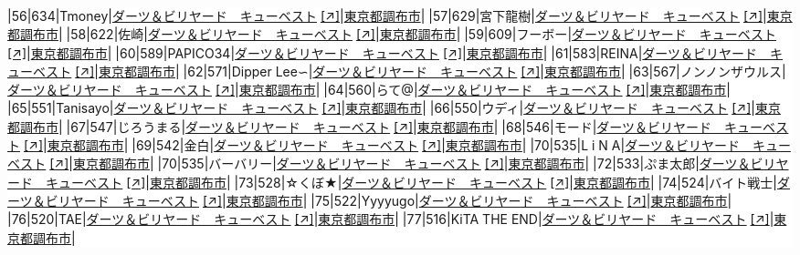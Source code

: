 |56|634|<span class="rank-name-dl">Tmoney</span>|<a href="/darts/rank/shops/1aa4c28242c1b0cf0d9b047a20a7ba1e.html">ダーツ＆ビリヤード　キューベスト</a> <a href="https://search.dartslive.com/jp/shop/1aa4c28242c1b0cf0d9b047a20a7ba1e">[↗]</a>|<a href="/darts/rank/東京都/調布市">東京都調布市</a>|
|57|629|<span class="rank-name-dl">宮下龍樹</span>|<a href="/darts/rank/shops/1aa4c28242c1b0cf0d9b047a20a7ba1e.html">ダーツ＆ビリヤード　キューベスト</a> <a href="https://search.dartslive.com/jp/shop/1aa4c28242c1b0cf0d9b047a20a7ba1e">[↗]</a>|<a href="/darts/rank/東京都/調布市">東京都調布市</a>|
|58|622|<span class="rank-name-dl">佐崎</span>|<a href="/darts/rank/shops/1aa4c28242c1b0cf0d9b047a20a7ba1e.html">ダーツ＆ビリヤード　キューベスト</a> <a href="https://search.dartslive.com/jp/shop/1aa4c28242c1b0cf0d9b047a20a7ba1e">[↗]</a>|<a href="/darts/rank/東京都/調布市">東京都調布市</a>|
|59|609|<span class="rank-name-dl">フーボー</span>|<a href="/darts/rank/shops/1aa4c28242c1b0cf0d9b047a20a7ba1e.html">ダーツ＆ビリヤード　キューベスト</a> <a href="https://search.dartslive.com/jp/shop/1aa4c28242c1b0cf0d9b047a20a7ba1e">[↗]</a>|<a href="/darts/rank/東京都/調布市">東京都調布市</a>|
|60|589|<span class="rank-name-dl">PAPICO34</span>|<a href="/darts/rank/shops/1aa4c28242c1b0cf0d9b047a20a7ba1e.html">ダーツ＆ビリヤード　キューベスト</a> <a href="https://search.dartslive.com/jp/shop/1aa4c28242c1b0cf0d9b047a20a7ba1e">[↗]</a>|<a href="/darts/rank/東京都/調布市">東京都調布市</a>|
|61|583|<span class="rank-name-dl">REINA</span>|<a href="/darts/rank/shops/1aa4c28242c1b0cf0d9b047a20a7ba1e.html">ダーツ＆ビリヤード　キューベスト</a> <a href="https://search.dartslive.com/jp/shop/1aa4c28242c1b0cf0d9b047a20a7ba1e">[↗]</a>|<a href="/darts/rank/東京都/調布市">東京都調布市</a>|
|62|571|<span class="rank-name-dl">Dipper Lee∽</span>|<a href="/darts/rank/shops/1aa4c28242c1b0cf0d9b047a20a7ba1e.html">ダーツ＆ビリヤード　キューベスト</a> <a href="https://search.dartslive.com/jp/shop/1aa4c28242c1b0cf0d9b047a20a7ba1e">[↗]</a>|<a href="/darts/rank/東京都/調布市">東京都調布市</a>|
|63|567|<span class="rank-name-dl">ノンノンザウルス</span>|<a href="/darts/rank/shops/1aa4c28242c1b0cf0d9b047a20a7ba1e.html">ダーツ＆ビリヤード　キューベスト</a> <a href="https://search.dartslive.com/jp/shop/1aa4c28242c1b0cf0d9b047a20a7ba1e">[↗]</a>|<a href="/darts/rank/東京都/調布市">東京都調布市</a>|
|64|560|<span class="rank-name-dl">らて@</span>|<a href="/darts/rank/shops/1aa4c28242c1b0cf0d9b047a20a7ba1e.html">ダーツ＆ビリヤード　キューベスト</a> <a href="https://search.dartslive.com/jp/shop/1aa4c28242c1b0cf0d9b047a20a7ba1e">[↗]</a>|<a href="/darts/rank/東京都/調布市">東京都調布市</a>|
|65|551|<span class="rank-name-dl">Tanisayo</span>|<a href="/darts/rank/shops/1aa4c28242c1b0cf0d9b047a20a7ba1e.html">ダーツ＆ビリヤード　キューベスト</a> <a href="https://search.dartslive.com/jp/shop/1aa4c28242c1b0cf0d9b047a20a7ba1e">[↗]</a>|<a href="/darts/rank/東京都/調布市">東京都調布市</a>|
|66|550|<span class="rank-name-dl">ウディ</span>|<a href="/darts/rank/shops/1aa4c28242c1b0cf0d9b047a20a7ba1e.html">ダーツ＆ビリヤード　キューベスト</a> <a href="https://search.dartslive.com/jp/shop/1aa4c28242c1b0cf0d9b047a20a7ba1e">[↗]</a>|<a href="/darts/rank/東京都/調布市">東京都調布市</a>|
|67|547|<span class="rank-name-dl">じろうまる</span>|<a href="/darts/rank/shops/1aa4c28242c1b0cf0d9b047a20a7ba1e.html">ダーツ＆ビリヤード　キューベスト</a> <a href="https://search.dartslive.com/jp/shop/1aa4c28242c1b0cf0d9b047a20a7ba1e">[↗]</a>|<a href="/darts/rank/東京都/調布市">東京都調布市</a>|
|68|546|<span class="rank-name-dl">モード</span>|<a href="/darts/rank/shops/1aa4c28242c1b0cf0d9b047a20a7ba1e.html">ダーツ＆ビリヤード　キューベスト</a> <a href="https://search.dartslive.com/jp/shop/1aa4c28242c1b0cf0d9b047a20a7ba1e">[↗]</a>|<a href="/darts/rank/東京都/調布市">東京都調布市</a>|
|69|542|<span class="rank-name-dl">金白</span>|<a href="/darts/rank/shops/1aa4c28242c1b0cf0d9b047a20a7ba1e.html">ダーツ＆ビリヤード　キューベスト</a> <a href="https://search.dartslive.com/jp/shop/1aa4c28242c1b0cf0d9b047a20a7ba1e">[↗]</a>|<a href="/darts/rank/東京都/調布市">東京都調布市</a>|
|70|535|<span class="rank-name-dl">L i N A</span>|<a href="/darts/rank/shops/1aa4c28242c1b0cf0d9b047a20a7ba1e.html">ダーツ＆ビリヤード　キューベスト</a> <a href="https://search.dartslive.com/jp/shop/1aa4c28242c1b0cf0d9b047a20a7ba1e">[↗]</a>|<a href="/darts/rank/東京都/調布市">東京都調布市</a>|
|70|535|<span class="rank-name-dl">バーバリー</span>|<a href="/darts/rank/shops/1aa4c28242c1b0cf0d9b047a20a7ba1e.html">ダーツ＆ビリヤード　キューベスト</a> <a href="https://search.dartslive.com/jp/shop/1aa4c28242c1b0cf0d9b047a20a7ba1e">[↗]</a>|<a href="/darts/rank/東京都/調布市">東京都調布市</a>|
|72|533|<span class="rank-name-dl">ぷま太郎</span>|<a href="/darts/rank/shops/1aa4c28242c1b0cf0d9b047a20a7ba1e.html">ダーツ＆ビリヤード　キューベスト</a> <a href="https://search.dartslive.com/jp/shop/1aa4c28242c1b0cf0d9b047a20a7ba1e">[↗]</a>|<a href="/darts/rank/東京都/調布市">東京都調布市</a>|
|73|528|<span class="rank-name-dl">☆くぼ★</span>|<a href="/darts/rank/shops/1aa4c28242c1b0cf0d9b047a20a7ba1e.html">ダーツ＆ビリヤード　キューベスト</a> <a href="https://search.dartslive.com/jp/shop/1aa4c28242c1b0cf0d9b047a20a7ba1e">[↗]</a>|<a href="/darts/rank/東京都/調布市">東京都調布市</a>|
|74|524|<span class="rank-name-dl">バイト戦士</span>|<a href="/darts/rank/shops/1aa4c28242c1b0cf0d9b047a20a7ba1e.html">ダーツ＆ビリヤード　キューベスト</a> <a href="https://search.dartslive.com/jp/shop/1aa4c28242c1b0cf0d9b047a20a7ba1e">[↗]</a>|<a href="/darts/rank/東京都/調布市">東京都調布市</a>|
|75|522|<span class="rank-name-dl">Yyyyugo</span>|<a href="/darts/rank/shops/1aa4c28242c1b0cf0d9b047a20a7ba1e.html">ダーツ＆ビリヤード　キューベスト</a> <a href="https://search.dartslive.com/jp/shop/1aa4c28242c1b0cf0d9b047a20a7ba1e">[↗]</a>|<a href="/darts/rank/東京都/調布市">東京都調布市</a>|
|76|520|<span class="rank-name-dl">TAE</span>|<a href="/darts/rank/shops/1aa4c28242c1b0cf0d9b047a20a7ba1e.html">ダーツ＆ビリヤード　キューベスト</a> <a href="https://search.dartslive.com/jp/shop/1aa4c28242c1b0cf0d9b047a20a7ba1e">[↗]</a>|<a href="/darts/rank/東京都/調布市">東京都調布市</a>|
|77|516|<span class="rank-name-dl">KiTA THE END</span>|<a href="/darts/rank/shops/1aa4c28242c1b0cf0d9b047a20a7ba1e.html">ダーツ＆ビリヤード　キューベスト</a> <a href="https://search.dartslive.com/jp/shop/1aa4c28242c1b0cf0d9b047a20a7ba1e">[↗]</a>|<a href="/darts/rank/東京都/調布市">東京都調布市</a>|